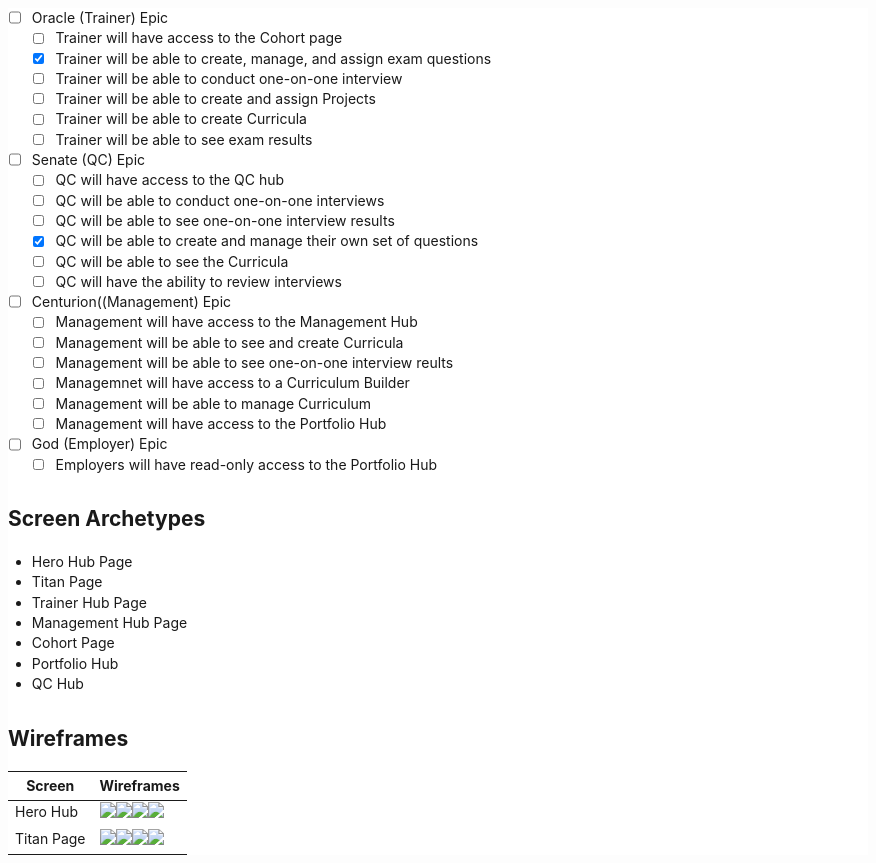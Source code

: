 - [ ] Oracle (Trainer) Epic
  - [ ] Trainer will have access to the Cohort page
  - [x] Trainer will be able to create, manage, and assign exam questions
  - [ ] Trainer will be able to conduct one-on-one interview
  - [ ] Trainer will be able to create and assign Projects
  - [ ] Trainer will be able to create Curricula
  - [ ] Trainer will be able to see exam results

- [ ] Senate (QC) Epic
  - [ ] QC will have access to the QC hub
  - [ ] QC will be able to conduct one-on-one interviews
  - [ ] QC will be able to see one-on-one interview results
  - [x] QC will be able to create and manage their own set of questions
  - [ ] QC will be able to see the Curricula
  - [ ] QC will have the ability to review interviews

- [ ] Centurion((Management) Epic
  - [ ] Management will have access to the Management Hub
  - [ ] Management will be able to see and create Curricula
  - [ ] Management will be able to see one-on-one interview reults
  - [ ] Managemnet will have access to a Curriculum Builder
  - [ ] Management will be able to manage Curriculum
  - [ ] Management will have access to the Portfolio Hub

- [ ] God (Employer) Epic  
  - [ ] Employers will have read-only access to the Portfolio Hub 

## Screen Archetypes

* Hero Hub Page
* Titan Page
* Trainer Hub Page 
* Management Hub Page
* Cohort Page
* Portfolio Hub
* QC Hub

## Wireframes
| Screen | Wireframes |
| --- | --- |
| Hero Hub | <img src="https://i.imgur.com/zhWEmks.png" width=400><img src="https://i.imgur.com/TvDw62J.png" width=400><img src="https://i.imgur.com/O8BF9JW.png" width=400><img src="https://i.imgur.com/Ir5lYbk.png" width=400> |
| Titan Page | <img src="https://i.imgur.com/9HU6Jd9.jpg" width=400><img src="https://i.imgur.com/RzY62tR.png" width=400><img src="https://i.imgur.com/bOCOX5W.png" width=400><img src="https://i.imgur.com/85jw5Jj.png" width=400> |
